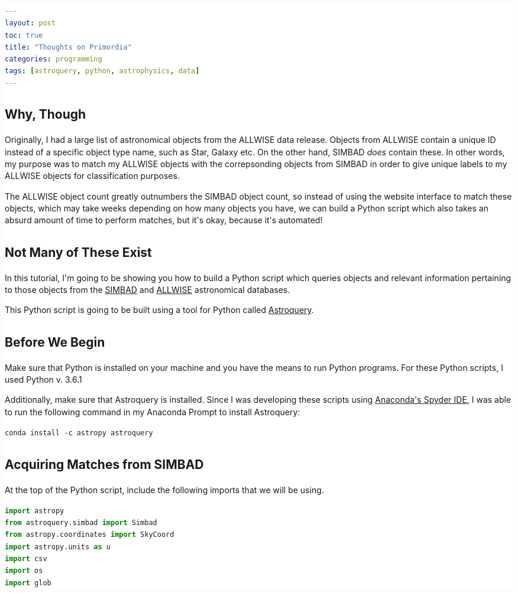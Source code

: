 ```yaml
---
layout: post
toc: true
title: "Thoughts on Primordia"
categories: programming
tags: [astroquery, python, astrophysics, data]
---
```


## Why, Though

Originally, I had a large list of astronomical objects from the ALLWISE data release.  Objects from ALLWISE contain a unique ID instead of a specific object type name, such as Star, Galaxy etc.  On the other hand, SIMBAD *does* contain these.  In other words, my purpose was to match my ALLWISE objects with the correpsonding objects from SIMBAD in order to give unique labels to my ALLWISE objects for classification purposes.

The ALLWISE object count greatly outnumbers the SIMBAD object count, so instead of using the website interface to match these objects, which may take weeks depending on how many objects you have, we can build a Python script which also takes an absurd amount of time to perform matches, but it's okay, because it's automated!

## Not Many of These Exist
In this tutorial, I'm going to be showing you how to build a Python script which queries objects and relevant information pertaining to those objects from the [SIMBAD](https://en.wikipedia.org/wiki/SIMBAD) and [ALLWISE](http://wise2.ipac.caltech.edu/docs/release/allwise/) astronomical databases.  

This Python script is going to be built using a tool for Python called [Astroquery](http://astroquery.readthedocs.io/en/latest/).

## Before We Begin
Make sure that Python is installed on your machine and you have the means to run Python programs.  For these Python scripts, I used Python v. 3.6.1

Additionally, make sure that Astroquery is installed.  Since I was developing these scripts using [Anaconda's Spyder IDE](https://pythonhosted.org/spyder/installation.html), I was able to run the following command in my Anaconda Prompt to install Astroquery:
```
conda install -c astropy astroquery
```

## Acquiring Matches from SIMBAD

At the top of the Python script, include the following imports that we will be using.

```python
import astropy
from astroquery.simbad import Simbad
from astropy.coordinates import SkyCoord
import astropy.units as u
import csv
import os
import glob
```
